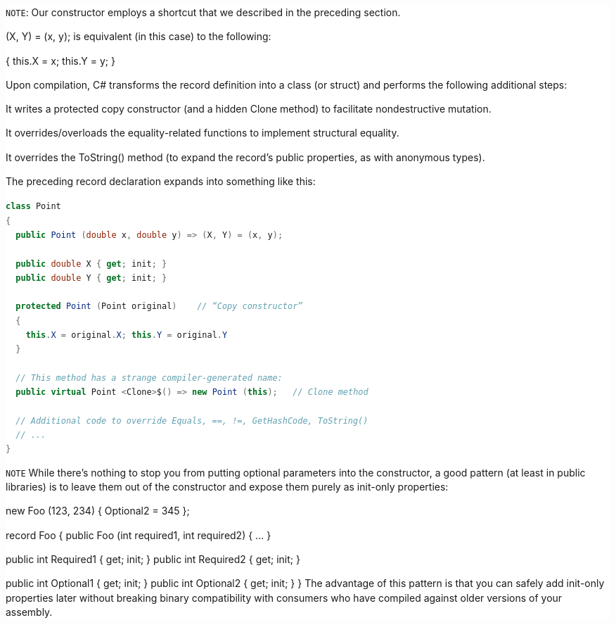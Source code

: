 `NOTE`:
Our constructor employs a shortcut that we described in the preceding section.

(X, Y) = (x, y);
is equivalent (in this case) to the following:

{ this.X = x; this.Y = y; }

Upon compilation, C# transforms the record definition into a class (or struct) and performs the following additional steps:

It writes a protected copy constructor (and a hidden Clone method) to facilitate nondestructive mutation.

It overrides/overloads the equality-related functions to implement structural equality.

It overrides the ToString() method (to expand the record’s public properties, as with anonymous types).

The preceding record declaration expands into something like this:
```c#
class Point
{  
  public Point (double x, double y) => (X, Y) = (x, y);

  public double X { get; init; }
  public double Y { get; init; }    

  protected Point (Point original)    // “Copy constructor”
  {
    this.X = original.X; this.Y = original.Y
  }

  // This method has a strange compiler-generated name:
  public virtual Point <Clone>$() => new Point (this);   // Clone method

  // Additional code to override Equals, ==, !=, GetHashCode, ToString()
  // ...
}
```
`NOTE`
While there’s nothing to stop you from putting optional parameters into the constructor, a good pattern (at least in public libraries) is to leave them out of the constructor and expose them purely as init-only properties:

new Foo (123, 234) { Optional2 = 345 };

record Foo
{
  public Foo (int required1, int required2) { ... }

  public int Required1 { get; init; }
  public int Required2 { get; init; }

  public int Optional1 { get; init; }
  public int Optional2 { get; init; }
}
The advantage of this pattern is that you can safely add init-only properties later without breaking binary compatibility with consumers who have compiled against older versions of your assembly.
